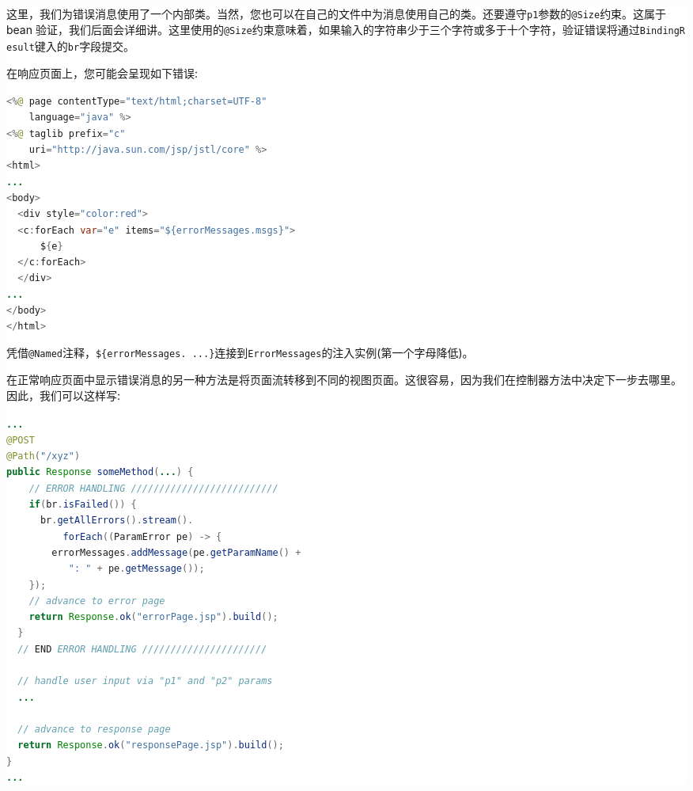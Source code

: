 这里，我们为错误消息使用了一个内部类。当然，您也可以在自己的文件中为消息使用自己的类。还要遵守`p1`参数的`@Size`约束。这属于 bean 验证，我们后面会详细讲。这里使用的`@Size`约束意味着，如果输入的字符串少于三个字符或多于十个字符，验证错误将通过`BindingResult`键入的`br`字段提交。

在响应页面上，您可能会呈现如下错误:

```java
<%@ page contentType="text/html;charset=UTF-8"
    language="java" %>
<%@ taglib prefix="c"
    uri="http://java.sun.com/jsp/jstl/core" %>
<html>
...
<body>
  <div style="color:red">
  <c:forEach var="e" items="${errorMessages.msgs}">
      ${e}
  </c:forEach>
  </div>
...
</body>
</html>

```

凭借`@Named`注释，`${errorMessages. ...}`连接到`ErrorMessages`的注入实例(第一个字母降低)。

在正常响应页面中显示错误消息的另一种方法是将页面流转移到不同的视图页面。这很容易，因为我们在控制器方法中决定下一步去哪里。因此，我们可以这样写:

```java
...
@POST
@Path("/xyz")
public Response someMethod(...) {
    // ERROR HANDLING //////////////////////////
    if(br.isFailed()) {
      br.getAllErrors().stream().
          forEach((ParamError pe) -> {
        errorMessages.addMessage(pe.getParamName() +
           ": " + pe.getMessage());
    });
    // advance to error page
    return Response.ok("errorPage.jsp").build();
  }
  // END ERROR HANDLING //////////////////////

  // handle user input via "p1" and "p2" params
  ...

  // advance to response page
  return Response.ok("responsePage.jsp").build();
}
...

```
